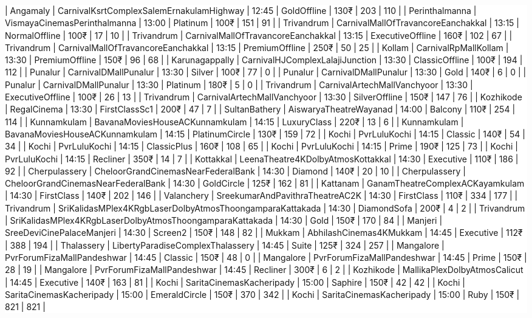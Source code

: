 | Angamaly         | CarnivalKsrtComplexSalemErnakulamHighway                 | 12:45 | GoldOffline      |  130₹ |      203 |    110 |
| Perinthalmanna   | VismayaCinemasPerinthalmanna                             | 13:00 | Platinum         |  100₹ |      151 |     91 |
| Trivandrum       | CarnivalMallOfTravancoreEanchakkal                       | 13:15 | NormalOffline    |  100₹ |       17 |     10 |
| Trivandrum       | CarnivalMallOfTravancoreEanchakkal                       | 13:15 | ExecutiveOffline |  160₹ |      102 |     67 |
| Trivandrum       | CarnivalMallOfTravancoreEanchakkal                       | 13:15 | PremiumOffline   |  250₹ |       50 |     25 |
| Kollam           | CarnivalRpMallKollam                                     | 13:30 | PremiumOffline   |  150₹ |       96 |     68 |
| Karunagappally   | CarnivalHJComplexLalajiJunction                          | 13:30 | ClassicOffline   |  100₹ |      194 |    112 |
| Punalur          | CarnivalDMallPunalur                                     | 13:30 | Silver           |  100₹ |       77 |      0 |
| Punalur          | CarnivalDMallPunalur                                     | 13:30 | Gold             |  140₹ |        6 |      0 |
| Punalur          | CarnivalDMallPunalur                                     | 13:30 | Platinum         |  180₹ |        5 |      0 |
| Trivandrum       | CarnivalArtechMallVanchyoor                              | 13:30 | ExecutiveOffline |  100₹ |       26 |     13 |
| Trivandrum       | CarnivalArtechMallVanchyoor                              | 13:30 | SilverOffline    |  150₹ |      147 |     76 |
| Kozhikode        | RegalCinema                                              | 13:30 | FirstClassSc1    |  200₹ |       47 |      7 |
| SultanBathery    | AiswaryaTheatreWayanad                                   | 14:00 | Balcony          |  110₹ |      254 |    114 |
| Kunnamkulam      | BavanaMoviesHouseACKunnamkulam                           | 14:15 | LuxuryClass      |  220₹ |       13 |      6 |
| Kunnamkulam      | BavanaMoviesHouseACKunnamkulam                           | 14:15 | PlatinumCircle   |  130₹ |      159 |     72 |
| Kochi            | PvrLuluKochi                                             | 14:15 | Classic          |  140₹ |       54 |     34 |
| Kochi            | PvrLuluKochi                                             | 14:15 | ClassicPlus      |  160₹ |      108 |     65 |
| Kochi            | PvrLuluKochi                                             | 14:15 | Prime            |  190₹ |      125 |     73 |
| Kochi            | PvrLuluKochi                                             | 14:15 | Recliner         |  350₹ |       14 |      7 |
| Kottakkal        | LeenaTheatre4KDolbyAtmosKottakkal                        | 14:30 | Executive        |  110₹ |      186 |     92 |
| Cherpulassery    | CheloorGrandCinemasNearFederalBank                       | 14:30 | Diamond          |  140₹ |       20 |     10 |
| Cherpulassery    | CheloorGrandCinemasNearFederalBank                       | 14:30 | GoldCircle       |  125₹ |      162 |     81 |
| Kattanam         | GanamTheatreComplexACKayamkulam                          | 14:30 | FirstClass       |  140₹ |      202 |    146 |
| Valanchery       | SreekumarAndPavithraTheatreAC2K                          | 14:30 | FirstClass       |  110₹ |      334 |    177 |
| Trivandrum       | SriKalidasMPlex4KRgbLaserDolbyAtmosThoongamparaKattakada | 14:30 | DiamondSofa      |  200₹ |        4 |      2 |
| Trivandrum       | SriKalidasMPlex4KRgbLaserDolbyAtmosThoongamparaKattakada | 14:30 | Gold             |  150₹ |      170 |     84 |
| Manjeri          | SreeDeviCinePalaceManjeri                                | 14:30 | Screen2          |  150₹ |      148 |     82 |
| Mukkam           | AbhilashCinemas4KMukkam                                  | 14:45 | Executive        |  112₹ |      388 |    194 |
| Thalassery       | LibertyParadiseComplexThalassery                         | 14:45 | Suite            |  125₹ |      324 |    257 |
| Mangalore        | PvrForumFizaMallPandeshwar                               | 14:45 | Classic          |  150₹ |       48 |      0 |
| Mangalore        | PvrForumFizaMallPandeshwar                               | 14:45 | Prime            |  150₹ |       28 |     19 |
| Mangalore        | PvrForumFizaMallPandeshwar                               | 14:45 | Recliner         |  300₹ |        6 |      2 |
| Kozhikode        | MallikaPlexDolbyAtmosCalicut                             | 14:45 | Executive        |  140₹ |      163 |     81 |
| Kochi            | SaritaCinemasKacheripady                                 | 15:00 | Saphire          |  150₹ |       42 |     42 |
| Kochi            | SaritaCinemasKacheripady                                 | 15:00 | EmeraldCircle    |  150₹ |      370 |    342 |
| Kochi            | SaritaCinemasKacheripady                                 | 15:00 | Ruby             |  150₹ |      821 |    821 |